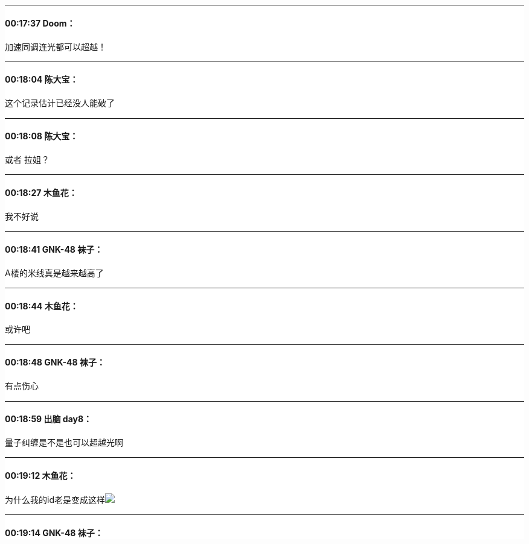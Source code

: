 *****

#### 00:17:37  Doom：

加速同调连光都可以超越！

*****

#### 00:18:04  陈大宝：

这个记录估计已经没人能破了

*****

#### 00:18:08  陈大宝：

或者 拉姐？

*****

#### 00:18:27  木鱼花：

我不好说

*****

#### 00:18:41  GNK-48 袜子：

A楼的米线真是越来越高了

*****

#### 00:18:44  木鱼花：

或许吧

*****

#### 00:18:48  GNK-48 袜子：

有点伤心

*****

#### 00:18:59  出脑 day8：

量子纠缠是不是也可以超越光啊

*****

#### 00:19:12  木鱼花：

为什么我的id老是变成这样![](http://gchat.qpic.cn/gchatpic_new/1119240857/614391357-2234498321-457DC207832155DB6136592E36AE1C4C/0?term=2")

*****

#### 00:19:14  GNK-48 袜子：
